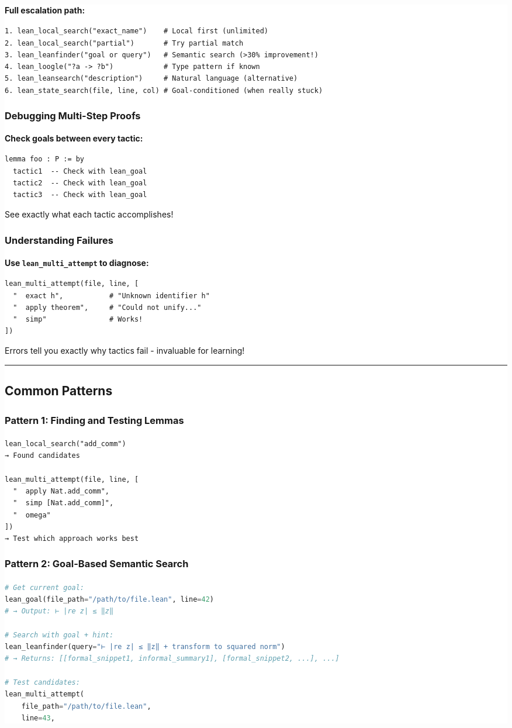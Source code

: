 **Full escalation path:**
```
1. lean_local_search("exact_name")    # Local first (unlimited)
2. lean_local_search("partial")       # Try partial match
3. lean_leanfinder("goal or query")   # Semantic search (>30% improvement!)
4. lean_loogle("?a -> ?b")            # Type pattern if known
5. lean_leansearch("description")     # Natural language (alternative)
6. lean_state_search(file, line, col) # Goal-conditioned (when really stuck)
```

### Debugging Multi-Step Proofs

**Check goals between every tactic:**
```
lemma foo : P := by
  tactic1  -- Check with lean_goal
  tactic2  -- Check with lean_goal
  tactic3  -- Check with lean_goal
```

See exactly what each tactic accomplishes!

### Understanding Failures

**Use `lean_multi_attempt` to diagnose:**
```
lean_multi_attempt(file, line, [
  "  exact h",           # "Unknown identifier h"
  "  apply theorem",     # "Could not unify..."
  "  simp"               # Works!
])
```

Errors tell you exactly why tactics fail - invaluable for learning!

---

## Common Patterns

### Pattern 1: Finding and Testing Lemmas
```
lean_local_search("add_comm")
→ Found candidates

lean_multi_attempt(file, line, [
  "  apply Nat.add_comm",
  "  simp [Nat.add_comm]",
  "  omega"
])
→ Test which approach works best
```

### Pattern 2: Goal-Based Semantic Search
```python
# Get current goal:
lean_goal(file_path="/path/to/file.lean", line=42)
# → Output: ⊢ |re z| ≤ ‖z‖

# Search with goal + hint:
lean_leanfinder(query="⊢ |re z| ≤ ‖z‖ + transform to squared norm")
# → Returns: [[formal_snippet1, informal_summary1], [formal_snippet2, ...], ...]

# Test candidates:
lean_multi_attempt(
    file_path="/path/to/file.lean",
    line=43,
```
